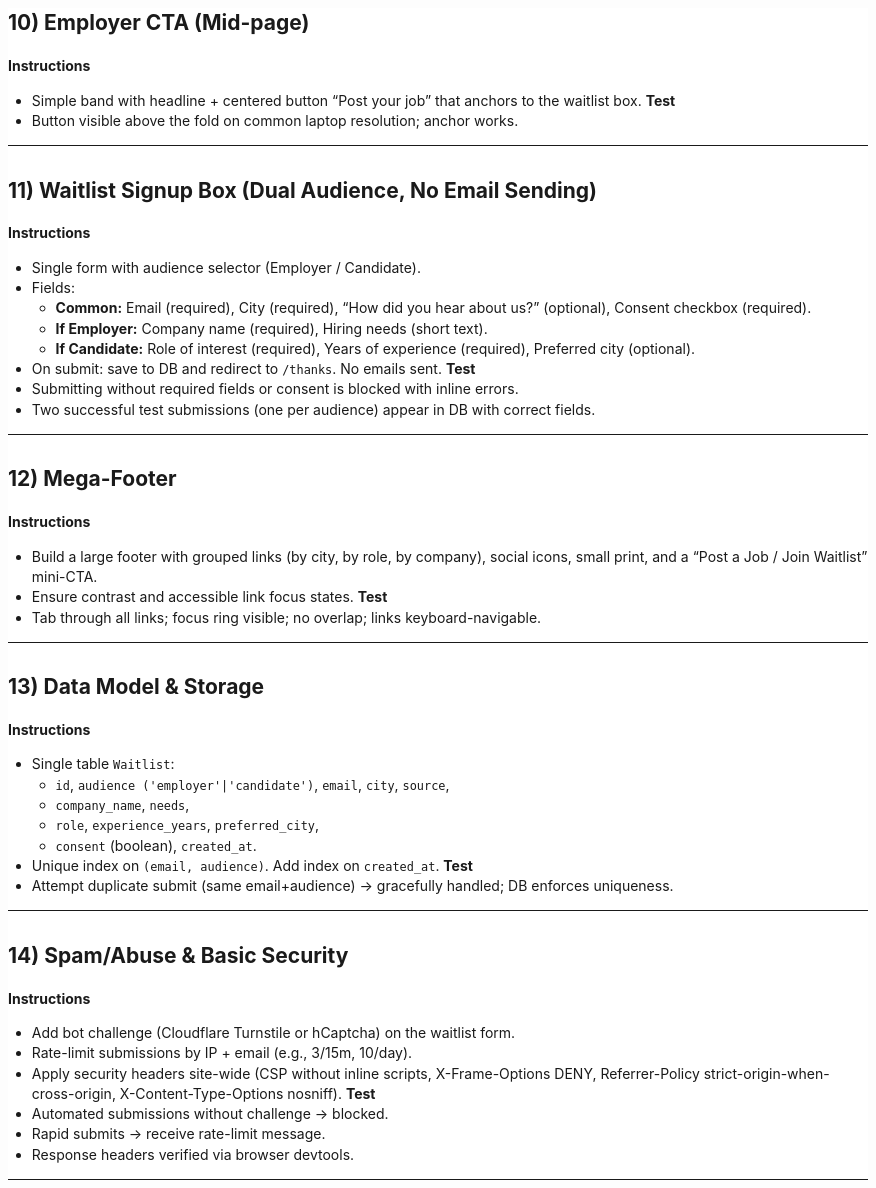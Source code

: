 
## 10) Employer CTA (Mid-page)
**Instructions**
- Simple band with headline + centered button “Post your job” that anchors to the waitlist box.
**Test**
- Button visible above the fold on common laptop resolution; anchor works.

---

## 11) Waitlist Signup Box (Dual Audience, No Email Sending)
**Instructions**
- Single form with audience selector (Employer / Candidate).
- Fields:
  - **Common:** Email (required), City (required), “How did you hear about us?” (optional), Consent checkbox (required).
  - **If Employer:** Company name (required), Hiring needs (short text).
  - **If Candidate:** Role of interest (required), Years of experience (required), Preferred city (optional).
- On submit: save to DB and redirect to `/thanks`. No emails sent.
**Test**
- Submitting without required fields or consent is blocked with inline errors.
- Two successful test submissions (one per audience) appear in DB with correct fields.

---

## 12) Mega-Footer
**Instructions**
- Build a large footer with grouped links (by city, by role, by company), social icons, small print, and a “Post a Job / Join Waitlist” mini-CTA.
- Ensure contrast and accessible link focus states.
**Test**
- Tab through all links; focus ring visible; no overlap; links keyboard-navigable.

---

## 13) Data Model & Storage
**Instructions**
- Single table `Waitlist`:
  - `id`, `audience ('employer'|'candidate')`, `email`, `city`, `source`,
  - `company_name`, `needs`,
  - `role`, `experience_years`, `preferred_city`,
  - `consent` (boolean), `created_at`.
- Unique index on `(email, audience)`. Add index on `created_at`.
**Test**
- Attempt duplicate submit (same email+audience) → gracefully handled; DB enforces uniqueness.

---

## 14) Spam/Abuse & Basic Security
**Instructions**
- Add bot challenge (Cloudflare Turnstile or hCaptcha) on the waitlist form.
- Rate-limit submissions by IP + email (e.g., 3/15m, 10/day).
- Apply security headers site-wide (CSP without inline scripts, X-Frame-Options DENY, Referrer-Policy strict-origin-when-cross-origin, X-Content-Type-Options nosniff).
**Test**
- Automated submissions without challenge → blocked.
- Rapid submits → receive rate-limit message.
- Response headers verified via browser devtools.

---